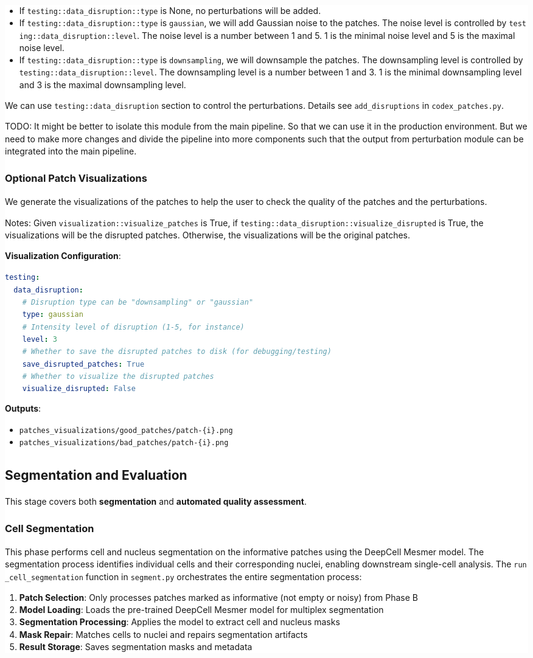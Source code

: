 - If `testing::data_disruption::type` is None, no perturbations will be added.
- If `testing::data_disruption::type` is `gaussian`, we will add Gaussian noise to the patches. The noise level is controlled by `testing::data_disruption::level`. The noise level is a number between 1 and 5. 1 is the minimal noise level and 5 is the maximal noise level.
- If `testing::data_disruption::type` is `downsampling`, we will downsample the patches. The downsampling level is controlled by `testing::data_disruption::level`. The downsampling level is a number between 1 and 3. 1 is the minimal downsampling level and 3 is the maximal downsampling level.

We can use `testing::data_disruption` section to control the perturbations. Details see `add_disruptions` in `codex_patches.py`.

TODO: It might be better to isolate this module from the main pipeline. So that we can use it in the production environment. But we need to make more changes and divide the pipeline into more components such that the output from perturbation module can be integrated into the main pipeline.

### Optional Patch Visualizations
We generate the visualizations of the patches to help the user to check the quality of the patches and the perturbations.

Notes: Given `visualization::visualize_patches` is True, if `testing::data_disruption::visualize_disrupted` is True, the visualizations will be the disrupted patches. Otherwise, the visualizations will be the original patches.

**Visualization Configuration**:
```yaml
testing:
  data_disruption:
    # Disruption type can be "downsampling" or "gaussian"
    type: gaussian
    # Intensity level of disruption (1-5, for instance)
    level: 3
    # Whether to save the disrupted patches to disk (for debugging/testing)
    save_disrupted_patches: True
    # Whether to visualize the disrupted patches
    visualize_disrupted: False
```

**Outputs**:
- `patches_visualizations/good_patches/patch-{i}.png`
- `patches_visualizations/bad_patches/patch-{i}.png`

## Segmentation and Evaluation

This stage covers both **segmentation** and **automated quality assessment**.  

### Cell Segmentation

This phase performs cell and nucleus segmentation on the informative patches using the DeepCell Mesmer model. The segmentation process identifies individual cells and their corresponding nuclei, enabling downstream single-cell analysis. The `run_cell_segmentation` function in `segment.py` orchestrates the entire segmentation process:

1. **Patch Selection**: Only processes patches marked as informative (not empty or noisy) from Phase B
2. **Model Loading**: Loads the pre-trained DeepCell Mesmer model for multiplex segmentation
3. **Segmentation Processing**: Applies the model to extract cell and nucleus masks
4. **Mask Repair**: Matches cells to nuclei and repairs segmentation artifacts
5. **Result Storage**: Saves segmentation masks and metadata

